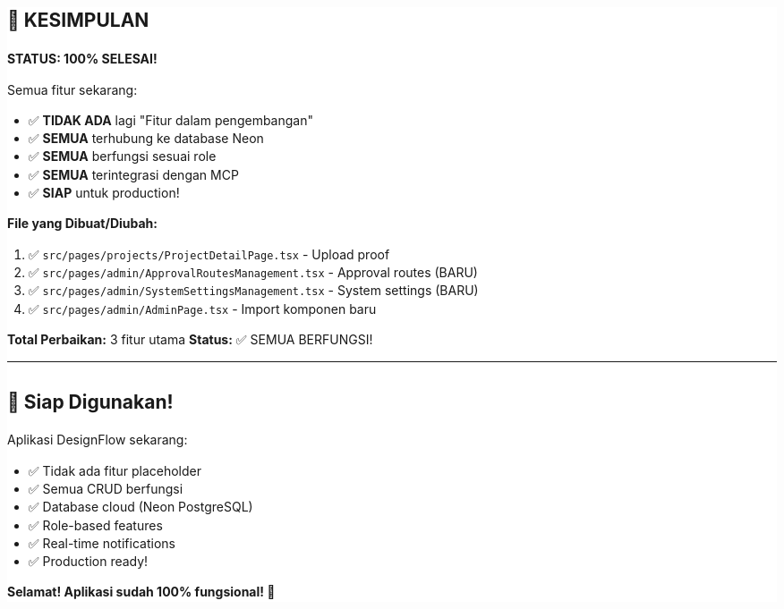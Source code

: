 ## 🎉 KESIMPULAN

**STATUS: 100% SELESAI!**

Semua fitur sekarang:
- ✅ **TIDAK ADA** lagi "Fitur dalam pengembangan"
- ✅ **SEMUA** terhubung ke database Neon
- ✅ **SEMUA** berfungsi sesuai role
- ✅ **SEMUA** terintegrasi dengan MCP
- ✅ **SIAP** untuk production!

**File yang Dibuat/Diubah:**
1. ✅ `src/pages/projects/ProjectDetailPage.tsx` - Upload proof
2. ✅ `src/pages/admin/ApprovalRoutesManagement.tsx` - Approval routes (BARU)
3. ✅ `src/pages/admin/SystemSettingsManagement.tsx` - System settings (BARU)
4. ✅ `src/pages/admin/AdminPage.tsx` - Import komponen baru

**Total Perbaikan:** 3 fitur utama
**Status:** ✅ SEMUA BERFUNGSI!

---

## 🚀 Siap Digunakan!

Aplikasi DesignFlow sekarang:
- ✅ Tidak ada fitur placeholder
- ✅ Semua CRUD berfungsi
- ✅ Database cloud (Neon PostgreSQL)
- ✅ Role-based features
- ✅ Real-time notifications
- ✅ Production ready!

**Selamat! Aplikasi sudah 100% fungsional! 🎉**
